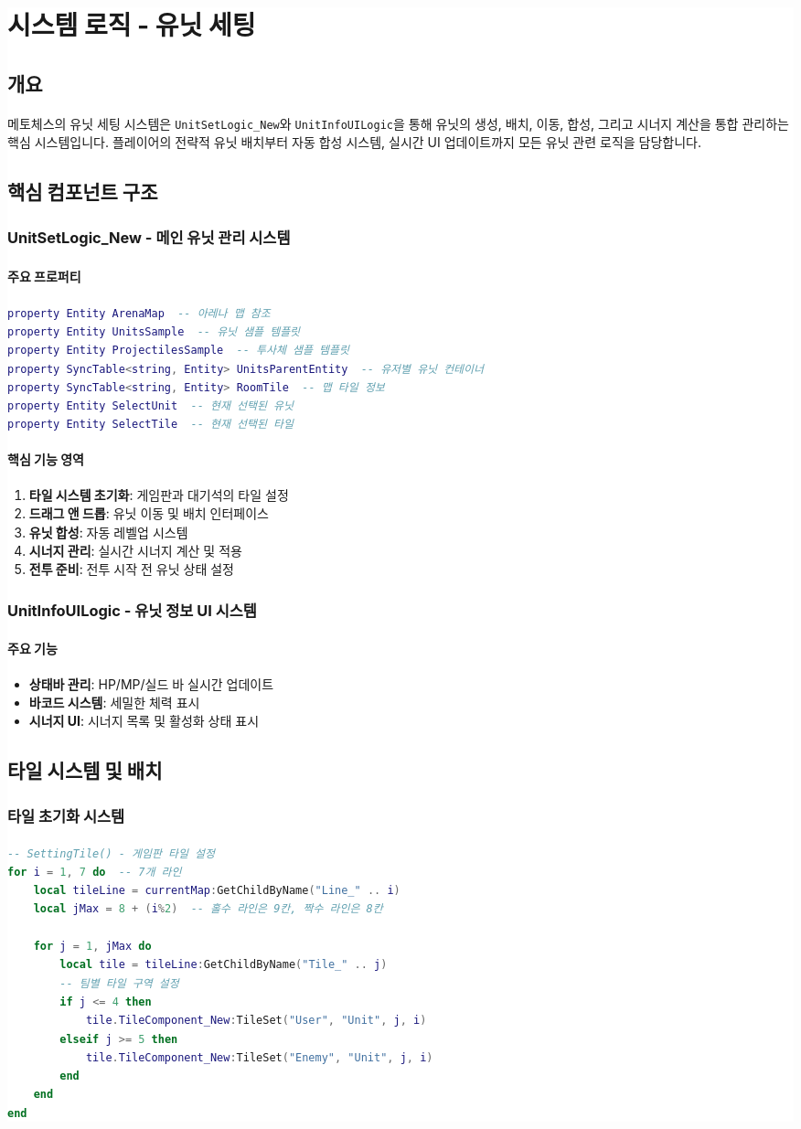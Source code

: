# 시스템 로직 - 유닛 세팅

## 개요
메토체스의 유닛 세팅 시스템은 `UnitSetLogic_New`와 `UnitInfoUILogic`을 통해 유닛의 생성, 배치, 이동, 합성, 그리고 시너지 계산을 통합 관리하는 핵심 시스템입니다. 플레이어의 전략적 유닛 배치부터 자동 합성 시스템, 실시간 UI 업데이트까지 모든 유닛 관련 로직을 담당합니다.

## 핵심 컴포넌트 구조

### UnitSetLogic_New - 메인 유닛 관리 시스템

#### 주요 프로퍼티
```lua
property Entity ArenaMap  -- 아레나 맵 참조
property Entity UnitsSample  -- 유닛 샘플 템플릿
property Entity ProjectilesSample  -- 투사체 샘플 템플릿
property SyncTable<string, Entity> UnitsParentEntity  -- 유저별 유닛 컨테이너
property SyncTable<string, Entity> RoomTile  -- 맵 타일 정보
property Entity SelectUnit  -- 현재 선택된 유닛
property Entity SelectTile  -- 현재 선택된 타일
```

#### 핵심 기능 영역
1. **타일 시스템 초기화**: 게임판과 대기석의 타일 설정
2. **드래그 앤 드롭**: 유닛 이동 및 배치 인터페이스
3. **유닛 합성**: 자동 레벨업 시스템
4. **시너지 관리**: 실시간 시너지 계산 및 적용
5. **전투 준비**: 전투 시작 전 유닛 상태 설정

### UnitInfoUILogic - 유닛 정보 UI 시스템

#### 주요 기능
- **상태바 관리**: HP/MP/실드 바 실시간 업데이트
- **바코드 시스템**: 세밀한 체력 표시
- **시너지 UI**: 시너지 목록 및 활성화 상태 표시

## 타일 시스템 및 배치

### 타일 초기화 시스템
```lua
-- SettingTile() - 게임판 타일 설정
for i = 1, 7 do  -- 7개 라인
    local tileLine = currentMap:GetChildByName("Line_" .. i)
    local jMax = 8 + (i%2)  -- 홀수 라인은 9칸, 짝수 라인은 8칸
    
    for j = 1, jMax do
        local tile = tileLine:GetChildByName("Tile_" .. j)
        -- 팀별 타일 구역 설정
        if j <= 4 then
            tile.TileComponent_New:TileSet("User", "Unit", j, i)
        elseif j >= 5 then
            tile.TileComponent_New:TileSet("Enemy", "Unit", j, i)
        end
    end
end
```
